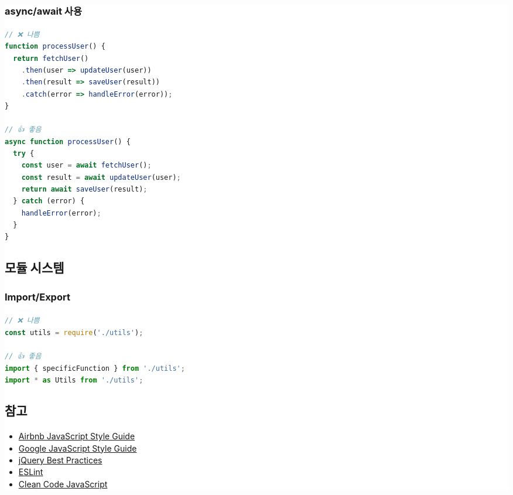 ### async/await 사용

```javascript
// ❌ 나쁨
function processUser() {
  return fetchUser()
    .then(user => updateUser(user))
    .then(result => saveUser(result))
    .catch(error => handleError(error));
}

// 👍 좋음
async function processUser() {
  try {
    const user = await fetchUser();
    const result = await updateUser(user);
    return await saveUser(result);
  } catch (error) {
    handleError(error);
  }
}
```

## 모듈 시스템

### Import/Export

```javascript
// ❌ 나쁨
const utils = require('./utils');

// 👍 좋음
import { specificFunction } from './utils';
import * as Utils from './utils';
```

## 참고

* [Airbnb JavaScript Style Guide](https://github.com/airbnb/javascript)
* [Google JavaScript Style Guide](https://google.github.io/styleguide/jsguide.html)
* [jQuery Best Practices](https://www.w3schools.com/jquery/jquery_best_practices.asp)
* [ESLint](https://eslint.org/)
* [Clean Code JavaScript](https://github.com/ryanmcdermott/clean-code-javascript)
